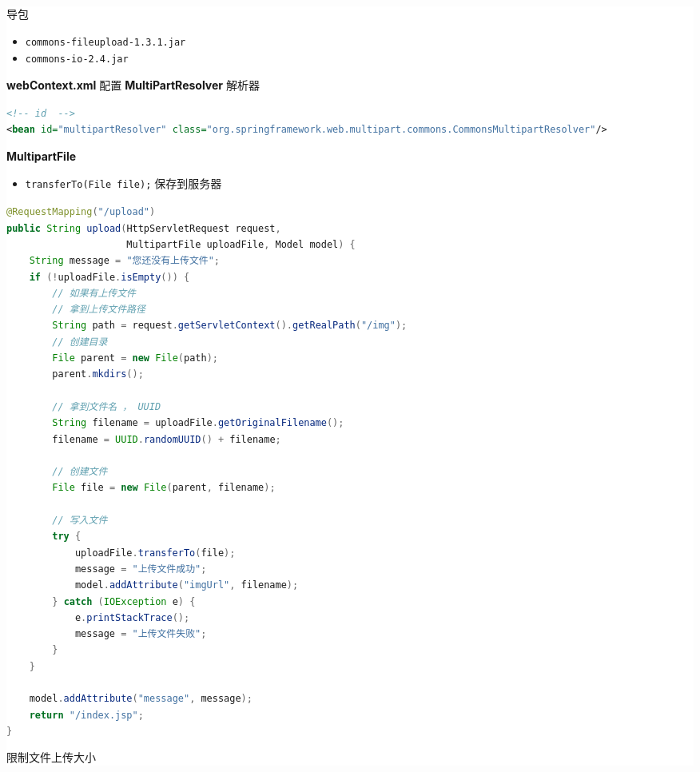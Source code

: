 导包

* `commons-fileupload-1.3.1.jar`
* `commons-io-2.4.jar`

**webContext.xml** 配置 **MultiPartResolver** 解析器

```xml
<!-- id  -->
<bean id="multipartResolver" class="org.springframework.web.multipart.commons.CommonsMultipartResolver"/>
```

**MultipartFile**

* `transferTo(File file);`  保存到服务器

```java
@RequestMapping("/upload")
public String upload(HttpServletRequest request,
                     MultipartFile uploadFile, Model model) {
    String message = "您还没有上传文件";
    if (!uploadFile.isEmpty()) {
        // 如果有上传文件
        // 拿到上传文件路径
        String path = request.getServletContext().getRealPath("/img");
        // 创建目录
        File parent = new File(path);
        parent.mkdirs();

        // 拿到文件名 ， UUID
        String filename = uploadFile.getOriginalFilename();
        filename = UUID.randomUUID() + filename;

        // 创建文件
        File file = new File(parent, filename);

        // 写入文件
        try {
            uploadFile.transferTo(file);
            message = "上传文件成功";
            model.addAttribute("imgUrl", filename);
        } catch (IOException e) {
            e.printStackTrace();
            message = "上传文件失败";
        }
    }

    model.addAttribute("message", message);
    return "/index.jsp";
}
```

限制文件上传大小
